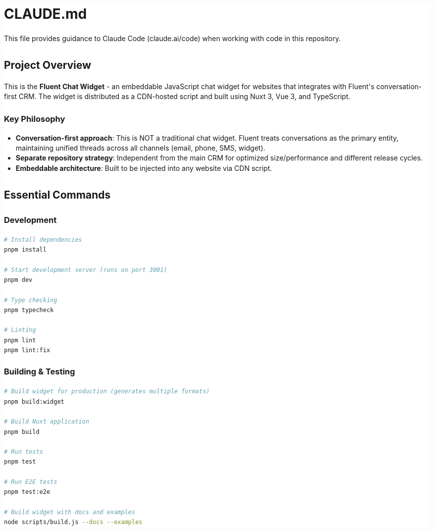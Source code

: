 # CLAUDE.md

This file provides guidance to Claude Code (claude.ai/code) when working with code in this repository.

## Project Overview

This is the **Fluent Chat Widget** - an embeddable JavaScript chat widget for websites that integrates with Fluent's conversation-first CRM. The widget is distributed as a CDN-hosted script and built using Nuxt 3, Vue 3, and TypeScript.

### Key Philosophy
- **Conversation-first approach**: This is NOT a traditional chat widget. Fluent treats conversations as the primary entity, maintaining unified threads across all channels (email, phone, SMS, widget).
- **Separate repository strategy**: Independent from the main CRM for optimized size/performance and different release cycles.
- **Embeddable architecture**: Built to be injected into any website via CDN script.

## Essential Commands

### Development
```bash
# Install dependencies
pnpm install

# Start development server (runs on port 3001)
pnpm dev

# Type checking
pnpm typecheck

# Linting
pnpm lint
pnpm lint:fix
```

### Building & Testing
```bash
# Build widget for production (generates multiple formats)
pnpm build:widget

# Build Nuxt application
pnpm build

# Run tests
pnpm test

# Run E2E tests
pnpm test:e2e

# Build widget with docs and examples
node scripts/build.js --docs --examples
```
